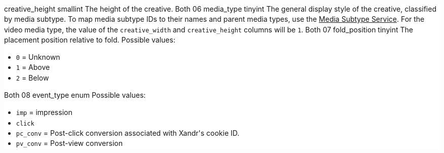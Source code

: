 <td class="entry colsep-1 rowsep-1"
headers="ID-00002051__columns_standard_feed__entry__2">creative_height</td>
<td class="entry colsep-1 rowsep-1"
headers="ID-00002051__columns_standard_feed__entry__3">smallint</td>
<td class="entry colsep-1 rowsep-1"
headers="ID-00002051__columns_standard_feed__entry__4">The height of the
creative.</td>
<td class="entry colsep-1 rowsep-1"
headers="ID-00002051__columns_standard_feed__entry__5">Both</td>
</tr>
<tr class="even row">
<td class="entry colsep-1 rowsep-1"
headers="ID-00002051__columns_standard_feed__entry__1">06</td>
<td class="entry colsep-1 rowsep-1"
headers="ID-00002051__columns_standard_feed__entry__2">media_type</td>
<td class="entry colsep-1 rowsep-1"
headers="ID-00002051__columns_standard_feed__entry__3">tinyint</td>
<td class="entry colsep-1 rowsep-1"
headers="ID-00002051__columns_standard_feed__entry__4">The general
display style of the creative, classified by media subtype. To map media
subtype IDs to their names and parent media types, use the <a
href="https://docs.xandr.com/bundle/xandr-api/page/media-subtype-service.html"
class="xref" target="_blank">Media Subtype Service</a>. For the video
media type, the value of the <code
class="ph codeph">creative_width</code> and <code
class="ph codeph">creative_height</code> columns will be <code
class="ph codeph">1</code>.</td>
<td class="entry colsep-1 rowsep-1"
headers="ID-00002051__columns_standard_feed__entry__5">Both</td>
</tr>
<tr class="odd row">
<td class="entry colsep-1 rowsep-1"
headers="ID-00002051__columns_standard_feed__entry__1">07</td>
<td class="entry colsep-1 rowsep-1"
headers="ID-00002051__columns_standard_feed__entry__2">fold_position</td>
<td class="entry colsep-1 rowsep-1"
headers="ID-00002051__columns_standard_feed__entry__3">tinyint</td>
<td class="entry colsep-1 rowsep-1"
headers="ID-00002051__columns_standard_feed__entry__4">The placement
position relative to fold. Possible values:
<ul>
<li><code class="ph codeph">0</code> = Unknown</li>
<li><code class="ph codeph">1</code> = Above</li>
<li><code class="ph codeph">2</code> = Below</li>
</ul></td>
<td class="entry colsep-1 rowsep-1"
headers="ID-00002051__columns_standard_feed__entry__5">Both</td>
</tr>
<tr class="even row">
<td class="entry colsep-1 rowsep-1"
headers="ID-00002051__columns_standard_feed__entry__1">08</td>
<td id="ID-00002051__standard-feed-event-type"
class="entry colsep-1 rowsep-1"
headers="ID-00002051__columns_standard_feed__entry__2">event_type</td>
<td class="entry colsep-1 rowsep-1"
headers="ID-00002051__columns_standard_feed__entry__3">enum</td>
<td class="entry colsep-1 rowsep-1"
headers="ID-00002051__columns_standard_feed__entry__4">Possible values:
<ul>
<li><code class="ph codeph">imp</code> = impression</li>
<li><code class="ph codeph">click</code></li>
<li><code class="ph codeph">pc_conv</code> = Post-click conversion
associated with Xandr's cookie ID.</li>
<li><code class="ph codeph">pv_conv</code> = Post-view conversion